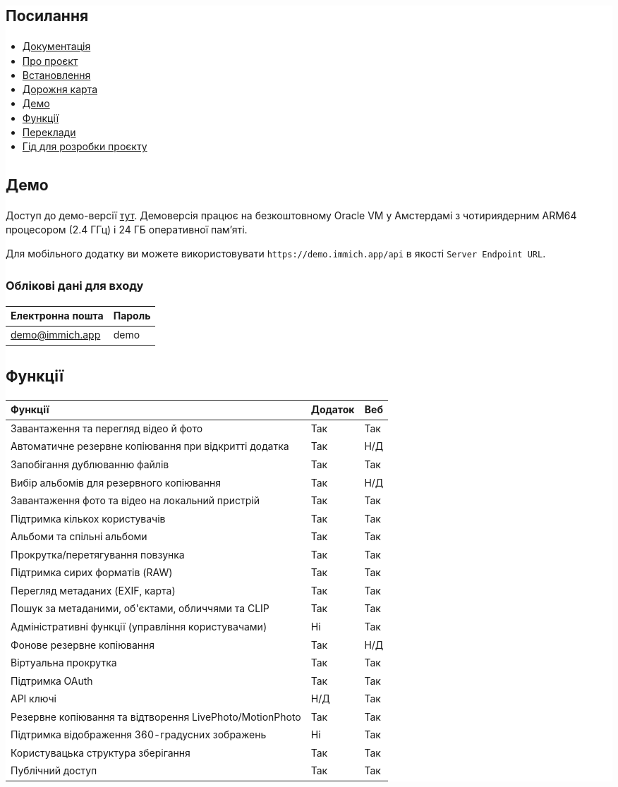 ## Посилання

- [Документація](https://immich.app/docs)
- [Про проєкт](https://immich.app/docs/overview/introduction)
- [Встановлення](https://immich.app/docs/install/requirements)
- [Дорожня карта](https://immich.app/roadmap)
- [Демо](#демо)
- [Функції](#функції)
- [Переклади](https://immich.app/docs/developer/translations)
- [Гід для розробки проєкту](https://immich.app/docs/overview/support-the-project)

## Демо

Доступ до демо-версії [тут](https://demo.immich.app). Демоверсія працює на безкоштовному Oracle VM у Амстердамі з чотириядерним ARM64 процесором (2.4 ГГц) і 24 ГБ оперативної пам’яті.

Для мобільного додатку ви можете використовувати `https://demo.immich.app/api` в якості `Server Endpoint URL`.

### Облікові дані для входу

| Електронна пошта | Пароль |
| ---------------- | ------ |
| demo@immich.app  | demo   |

## Функції

| Функції                                                  | Додаток | Веб |
| :------------------------------------------------------- | ------- | --- |
| Завантаження та перегляд відео й фото                    | Так     | Так |
| Автоматичне резервне копіювання при відкритті додатка    | Так     | Н/Д |
| Запобігання дублюванню файлів                            | Так     | Так |
| Вибір альбомів для резервного копіювання                 | Так     | Н/Д |
| Завантаження фото та відео на локальний пристрій         | Так     | Так |
| Підтримка кількох користувачів                           | Так     | Так |
| Альбоми та спільні альбоми                               | Так     | Так |
| Прокрутка/перетягування повзунка                         | Так     | Так |
| Підтримка сирих форматів (RAW)                           | Так     | Так |
| Перегляд метаданих (EXIF, карта)                         | Так     | Так |
| Пошук за метаданими, об'єктами, обличчями та CLIP        | Так     | Так |
| Адміністративні функції (управління користувачами)       | Ні      | Так |
| Фонове резервне копіювання                               | Так     | Н/Д |
| Віртуальна прокрутка                                     | Так     | Так |
| Підтримка OAuth                                          | Так     | Так |
| API ключі                                                | Н/Д     | Так |
| Резервне копіювання та відтворення LivePhoto/MotionPhoto | Так     | Так |
| Підтримка відображення 360-градусних зображень           | Ні      | Так |
| Користувацька структура зберігання                       | Так     | Так |
| Публічний доступ                                         | Так     | Так |